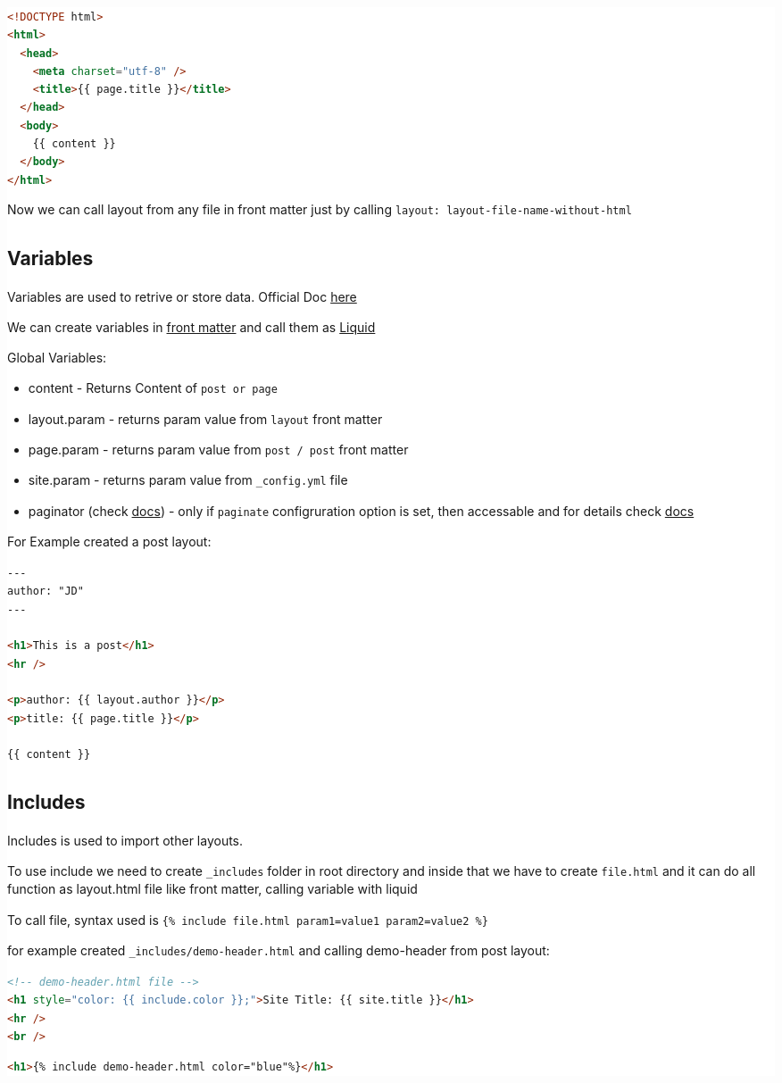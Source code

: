 ```html
<!DOCTYPE html>
<html>
  <head>
    <meta charset="utf-8" />
    <title>{{ page.title }}</title>
  </head>
  <body>
    {{ content }}
  </body>
</html>
```

Now we can call layout from any file in front matter just by calling `layout: layout-file-name-without-html`

## Variables

Variables are used to retrive or store data. Official Doc [here](https://jekyllrb.com/docs/variables/)

We can create variables in [front matter](#front-matter) and call them as [Liquid](#liquid)

Global Variables:

- content - Returns Content of `post or page`
- layout.param - returns param value from `layout` front matter
- page.param - returns param value from `post / post` front matter
- site.param - returns param value from `_config.yml` file

- paginator (check [docs](https://jekyllrb.com/docs/variables/)) - only if `paginate` configruration option is set, then accessable and for details check [docs](https://jekyllrb.com/docs/variables/)

For Example created a post layout:

```html
---
author: "JD"
---

<h1>This is a post</h1>
<hr />

<p>author: {{ layout.author }}</p>
<p>title: {{ page.title }}</p>

{{ content }}
```

## Includes

Includes is used to import other layouts.

To use include we need to create `_includes` folder in root directory and inside that we have to create `file.html` and it can do all function as layout.html file like front matter, calling variable with liquid

To call file, syntax used is `{% include file.html param1=value1 param2=value2 %} `

for example created `_includes/demo-header.html` and calling demo-header from post layout:

```html
<!-- demo-header.html file -->
<h1 style="color: {{ include.color }};">Site Title: {{ site.title }}</h1>
<hr />
<br />
```

```html
<h1>{% include demo-header.html color="blue"%}</h1>
```